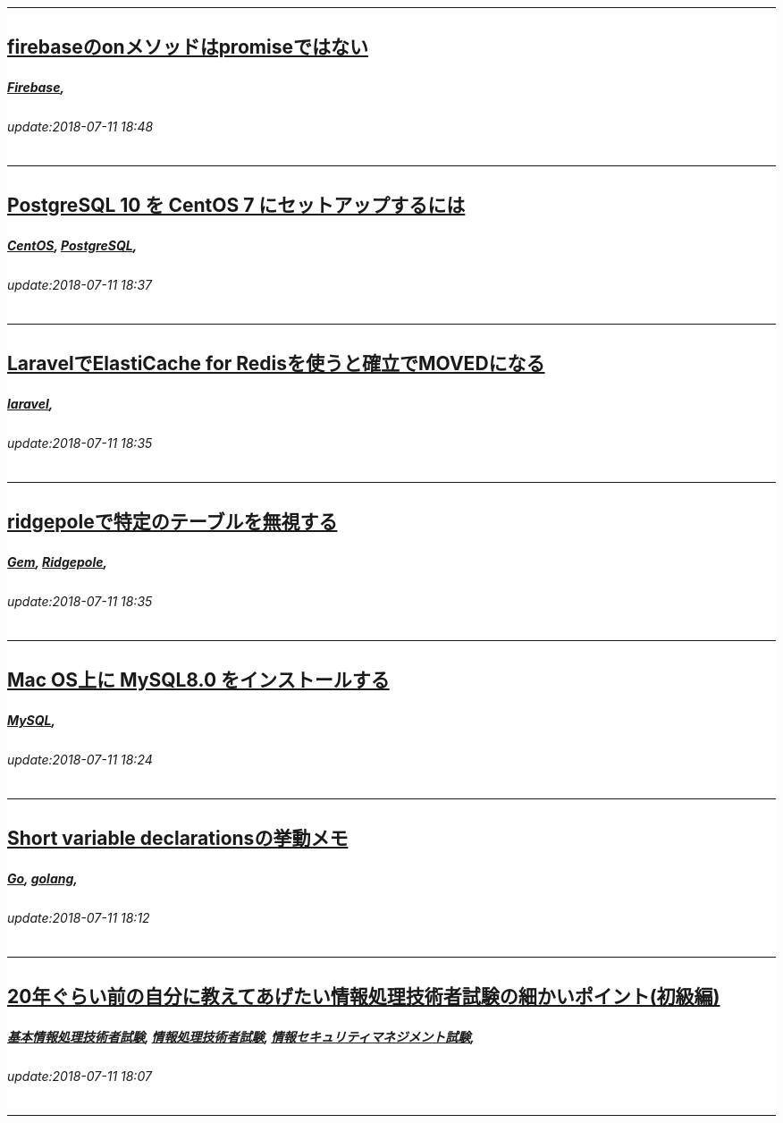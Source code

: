 
---
## [firebaseのonメソッドはpromiseではない](https://qiita.com/KeyG/items/bf9b9cf1252cfa5e1543)
##### [Firebase](https://qiita.com/tags/Firebase), 
###### update:2018-07-11 18:48
---
## [PostgreSQL 10 を CentOS 7 にセットアップするには](https://qiita.com/tom-sato/items/e1903cb974fb6c6d5664)
##### [CentOS](https://qiita.com/tags/CentOS), [PostgreSQL](https://qiita.com/tags/PostgreSQL), 
###### update:2018-07-11 18:37
---
## [LaravelでElastiCache for Redisを使うと確立でMOVEDになる](https://qiita.com/zdjjs/items/de901c4f2f2dde684279)
##### [laravel](https://qiita.com/tags/laravel), 
###### update:2018-07-11 18:35
---
## [ridgepoleで特定のテーブルを無視する](https://qiita.com/paranishian/items/17a9f7b341f9e55c03fb)
##### [Gem](https://qiita.com/tags/Gem), [Ridgepole](https://qiita.com/tags/Ridgepole), 
###### update:2018-07-11 18:35
---
## [Mac OS上に MySQL8.0 をインストールする](https://qiita.com/kobayashi-m42/items/dae22e49ab060adf920f)
##### [MySQL](https://qiita.com/tags/MySQL), 
###### update:2018-07-11 18:24
---
## [Short variable declarationsの挙動メモ](https://qiita.com/mafuyuk/items/8c58b871262209fbe916)
##### [Go](https://qiita.com/tags/Go), [golang](https://qiita.com/tags/golang), 
###### update:2018-07-11 18:12
---
## [20年ぐらい前の自分に教えてあげたい情報処理技術者試験の細かいポイント(初級編)](https://qiita.com/ditflame/items/76c856d7b6f14fa50e58)
##### [基本情報処理技術者試験](https://qiita.com/tags/基本情報処理技術者試験), [情報処理技術者試験](https://qiita.com/tags/情報処理技術者試験), [情報セキュリティマネジメント試験](https://qiita.com/tags/情報セキュリティマネジメント試験), 
###### update:2018-07-11 18:07
---
